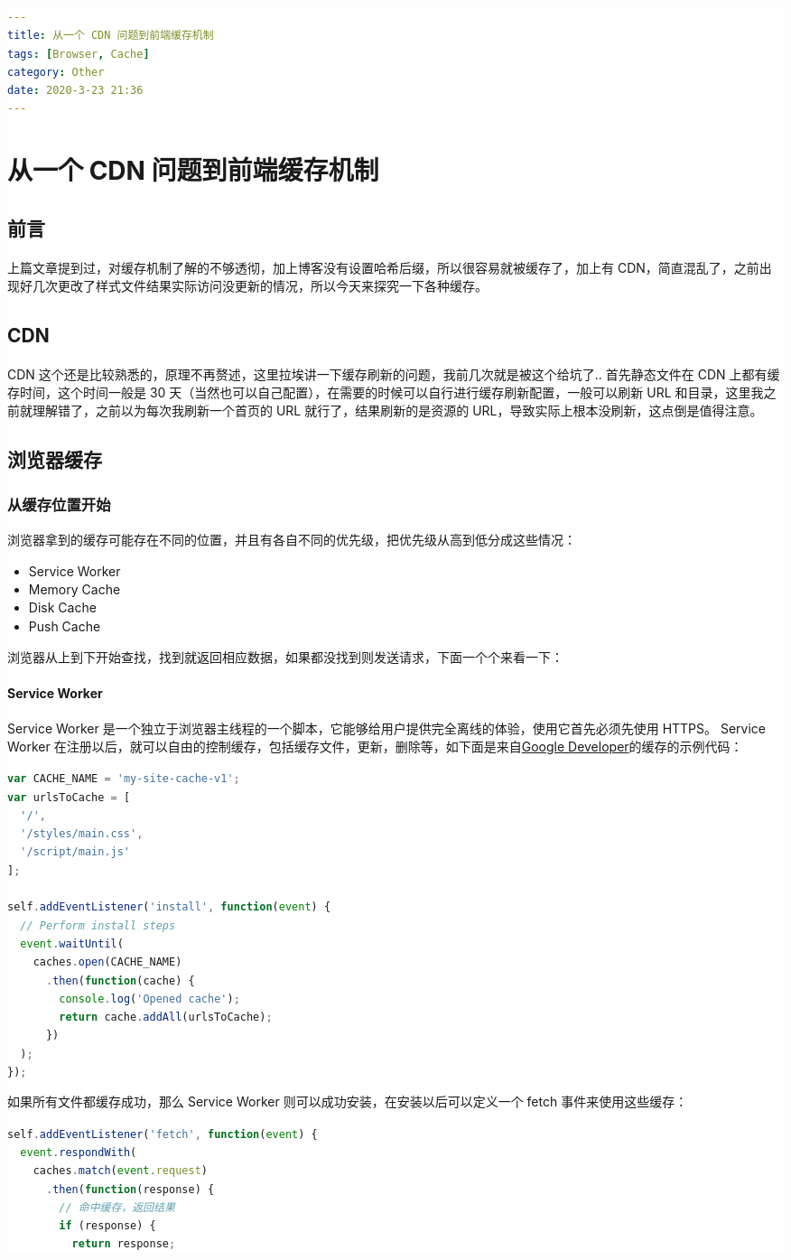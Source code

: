 ```yaml
---
title: 从一个 CDN 问题到前端缓存机制
tags: [Browser, Cache]
category: Other
date: 2020-3-23 21:36
---
```

# 从一个 CDN 问题到前端缓存机制
## 前言
上篇文章提到过，对缓存机制了解的不够透彻，加上博客没有设置哈希后缀，所以很容易就被缓存了，加上有 CDN，简直混乱了，之前出现好几次更改了样式文件结果实际访问没更新的情况，所以今天来探究一下各种缓存。

## CDN
CDN 这个还是比较熟悉的，原理不再赘述，这里拉埃讲一下缓存刷新的问题，我前几次就是被这个给坑了..
首先静态文件在 CDN 上都有缓存时间，这个时间一般是 30 天（当然也可以自己配置），在需要的时候可以自行进行缓存刷新配置，一般可以刷新 URL 和目录，这里我之前就理解错了，之前以为每次我刷新一个首页的 URL 就行了，结果刷新的是资源的 URL，导致实际上根本没刷新，这点倒是值得注意。

## 浏览器缓存
### 从缓存位置开始
浏览器拿到的缓存可能存在不同的位置，并且有各自不同的优先级，把优先级从高到低分成这些情况：
- Service Worker
- Memory Cache
- Disk Cache
- Push Cache

浏览器从上到下开始查找，找到就返回相应数据，如果都没找到则发送请求，下面一个个来看一下：

#### Service Worker
Service Worker 是一个独立于浏览器主线程的一个脚本，它能够给用户提供完全离线的体验，使用它首先必须先使用 HTTPS。
Service Worker 在注册以后，就可以自由的控制缓存，包括缓存文件，更新，删除等，如下面是来自[Google Developer](https://developers.google.com/web/fundamentals/primers/service-workers)的缓存的示例代码：
```javascript
var CACHE_NAME = 'my-site-cache-v1';
var urlsToCache = [
  '/',
  '/styles/main.css',
  '/script/main.js'
];

self.addEventListener('install', function(event) {
  // Perform install steps
  event.waitUntil(
    caches.open(CACHE_NAME)
      .then(function(cache) {
        console.log('Opened cache');
        return cache.addAll(urlsToCache);
      })
  );
});
```
如果所有文件都缓存成功，那么 Service Worker 则可以成功安装，在安装以后可以定义一个 fetch 事件来使用这些缓存：
```javascript
self.addEventListener('fetch', function(event) {
  event.respondWith(
    caches.match(event.request)
      .then(function(response) {
        // 命中缓存，返回结果
        if (response) {
          return response;
```